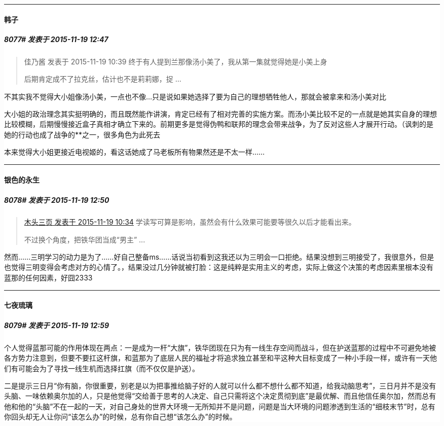 -----

####  韩子  
##### 8077#       发表于 2015-11-19 12:47



<blockquote>佳乃酱 发表于 2015-11-19 10:39
终于有人提到兰那像汤小美了，我从第一集就觉得她是小美上身


后期肯定成不了拉克丝，估计也不是莉莉娜，捉 ...</blockquote>
不其实我不觉得大小姐像汤小美，一点也不像…只是说如果她选择了要为自己的理想牺牲他人，那就会被拿来和汤小美对比

大小姐的政治理念其实挺明确的，而且既然能作讲演，肯定已经有了相对完善的实施方案。而汤小美比较不足的一点就是她其实自身的理想比较模糊，后期慢慢接近盒子真相才确立下来的。前期更多是觉得伪鸭和联邦的理念会带来战争，为了反对这些人才展开行动。（讽刺的是她的行动也成了战争的**之一，很多角色为此死去


本来觉得大小姐更接近电视姬的，看这话她成了马老板所有物果然还是不太一样……







-----

####  银色的永生  
##### 8078#       发表于 2015-11-19 12:50



<blockquote><a href="httphttps://bbs.saraba1st.com/2b/forum.php?mod=redirect&amp;amp;goto=findpost&amp;amp;pid=30785476&amp;amp;ptid=1148153" target="_blank">木头三页 发表于 2015-11-19 10:34</a>
学读写可算是影响，虽然会有什么效果可能要等很久以后才能看出来。

不过换个角度，把铁华团当成“男主” ...</blockquote>
然而……三明学习的动力是为了……好自己整备ms……话说当初看到这我还以为三明会一口拒绝。结果没想到三明接受了，我很意外，但是也觉得三明变得会考虑对方的心情了。，结果没过几分钟就被打脸：这是纯粹是实用主义的考虑，实际上做这个决策的考虑因素里根本没有蓝那的任何因素，好囧2333







-----

####  七夜琉璃  
##### 8079#       发表于 2015-11-19 12:59




个人觉得蓝那可能的作用体现在两点：一是成为一杆“大旗”，铁华团现在只为有一线生存空间而战斗，但在护送蓝那的过程中不可避免地被各方势力注意到，但要不要扛这杆旗，和蓝那为了底层人民的福祉才将追求独立甚至和平这种大目标变成了一种小手段一样，或许有一天他们有可能会为了寻找一线生机而选择扛旗（而不仅仅是护送）。


二是提示三日月“你有脑，你很重要，别老是以为把事推给脑子好的人就可以什么都不想什么都不知道，给我动脑思考”，三日月并不是没有头脑、一味依赖奥尔加的人，只是他觉得“交给善于思考的人决定、自己只需将这个决定贯彻到底”是最优解、而且他信任奥尔加，然而总有他和他的“头脑”不在一起的一天，对自己身处的世界大环境一无所知并不是问题，问题是当大环境的问题渗透到生活的“细枝末节”时，总有你回头却无人让你问“该怎么办”的时候，总有你自己想“该怎么办”的时候。


